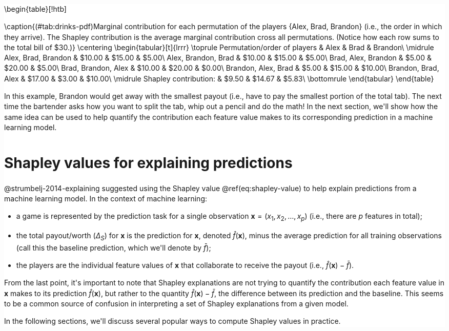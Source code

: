


\begin{table}[!htb]

\caption{(\#tab:drinks-pdf)Marginal contribution for each permutation of the players {Alex, Brad, Brandon} (i.e., the order in which they arrive). The Shapley  contribution is the average marginal contribution cross all permutations. (Notice how each row sums to the total bill of \$30.)}
\centering
\begin{tabular}[t]{lrrr}
\toprule
Permutation/order of players & Alex & Brad & Brandon\\
\midrule
Alex, Brad, Brandon & \$10.00 & \$15.00 & \$5.00\\
Alex, Brandon, Brad & \$10.00 & \$15.00 & \$5.00\\
Brad, Alex, Brandon & \$5.00 & \$20.00 & \$5.00\\
Brad, Brandon, Alex & \$10.00 & \$20.00 & \$0.00\\
Brandon, Alex, Brad & \$5.00 & \$15.00 & \$10.00\\
Brandon, Brad, Alex & \$17.00 & \$3.00 & \$10.00\\
\midrule
Shapley contribution: & \$9.50 & \$14.67 & \$5.83\\
\bottomrule
\end{tabular}
\end{table}

In this example, Brandon would get away with the smallest payout (i.e., have to pay the smallest portion of the total tab). The next time the bartender asks how you want to split the tab, whip out a pencil and do the math! In the next section, we'll show how the same idea can be used to help quantify the contribution each feature value makes to its corresponding prediction in a machine learning model.


# Shapley values for explaining predictions

@strumbelj-2014-explaining suggested using the Shapley value \@ref(eq:shapley-value) to help explain predictions from a machine learning model. In the context of machine learning:

  * a game is represented by the prediction task for a single observation $\boldsymbol{x} = \left(x_1, x_2, \dots, x_p\right)$ (i.e., there are $p$ features in total);
  
  * the total payout/worth ($\Delta_S$) for $\boldsymbol{x}$ is the prediction for $\boldsymbol{x}$, denoted $\hat{f}\left(\boldsymbol{x}\right)$, minus the average prediction for all training observations (call this the baseline prediction, which we'll denote by $\bar{f}$);
  
  * the players are the individual feature values of $\boldsymbol{x}$ that collaborate to receive the payout (i.e., $\hat{f}\left(\boldsymbol{x}\right) - \bar{f}$).
  
From the last point, it's important to note that Shapley explanations are not trying to quantify the contribution each feature value in $\boldsymbol{x}$ makes to its prediction $\hat{f}\left(\boldsymbol{x}\right)$, but rather to the quantity $\hat{f}\left(\boldsymbol{x}\right) - \bar{f}$, the difference between its prediction and the baseline. This seems to be a common source of confusion in interpreting a set of Shapley explanations from a given model.

In the following sections, we'll discuss several popular ways to compute Shapley values in practice.
